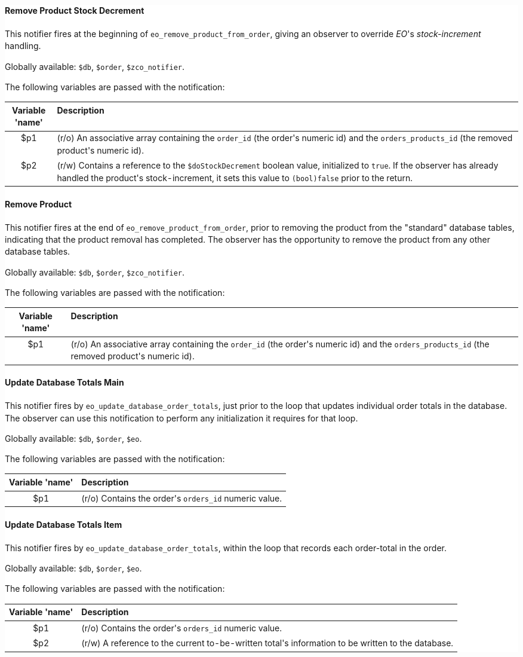 #### Remove Product Stock Decrement

This notifier fires at the beginning of `eo_remove_product_from_order`, giving an observer to override _EO_'s _stock-increment_ handling.

Globally available: `$db`, `$order`, `$zco_notifier`.

The following variables are passed with the notification:

| Variable 'name' | Description |
| :-----: | :------ |
| $p1 | (r/o) An associative array containing the `order_id` (the order's numeric id) and the `orders_products_id` (the removed product's numeric id). |
| $p2 | (r/w) Contains a reference to the `$doStockDecrement` boolean value, initialized to `true`.  If the observer has already handled the product's stock-increment, it sets this value to `(bool)false` prior to the return. |

#### Remove Product

This notifier fires at the end of `eo_remove_product_from_order`, prior to removing the product from the "standard" database tables, indicating that the product removal has completed.  The observer has the opportunity to remove the product from any other database tables.

Globally available: `$db`, `$order`, `$zco_notifier`.

The following variables are passed with the notification:

| Variable 'name' | Description |
| :-----: | :------ |
| $p1 | (r/o) An associative array containing the `order_id` (the order's numeric id) and the `orders_products_id` (the removed product's numeric id). |

#### Update Database Totals Main

This notifier fires by `eo_update_database_order_totals`, just prior to the loop that updates individual order totals in the database.  The observer can use this notification to perform any initialization it requires for that loop.

Globally available: `$db`, `$order`, `$eo`.

The following variables are passed with the notification:

| Variable 'name' | Description |
| :-----: | :------ |
| $p1 | (r/o) Contains the order's `orders_id` numeric value. |

#### Update Database Totals Item

This notifier fires by `eo_update_database_order_totals`, within the loop that records each order-total in the order.

Globally available: `$db`, `$order`, `$eo`.

The following variables are passed with the notification:

| Variable 'name' | Description |
| :-----: | :------ |
| $p1 | (r/o) Contains the order's `orders_id` numeric value. |
| $p2 | (r/w) A reference to the current to-be-written total's information to be written to the database. |
